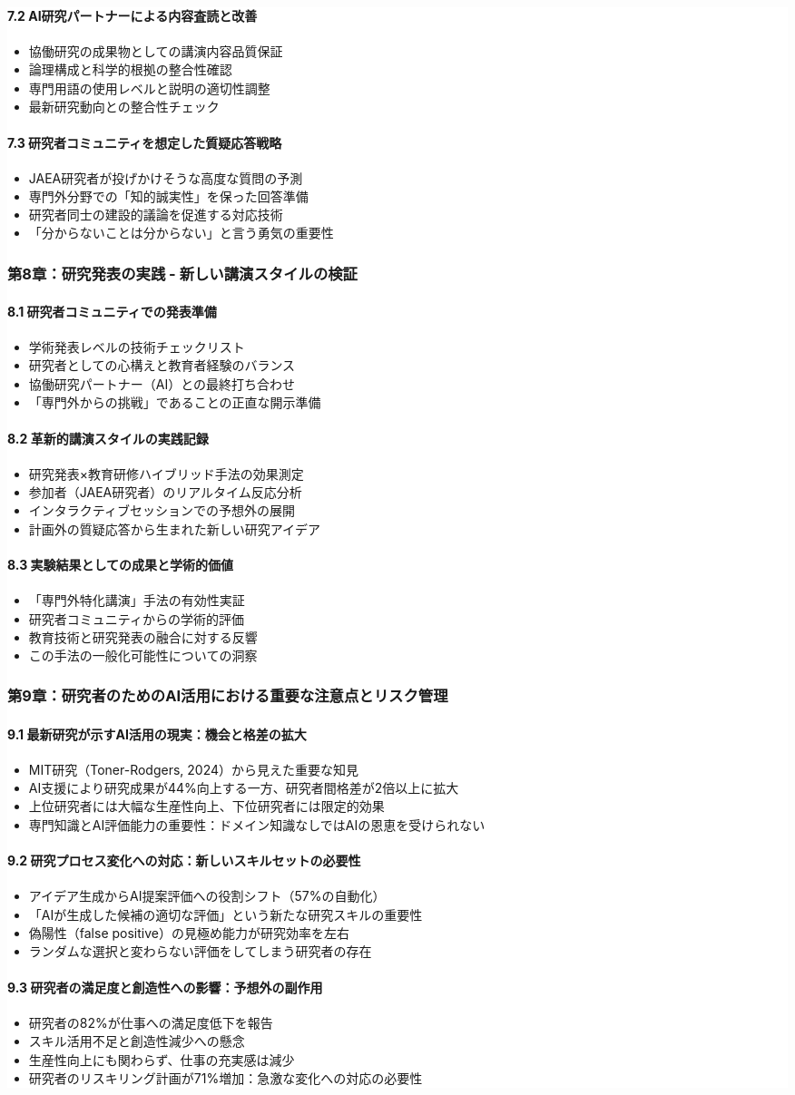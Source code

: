 #### 7.2 AI研究パートナーによる内容査読と改善
- 協働研究の成果物としての講演内容品質保証
- 論理構成と科学的根拠の整合性確認
- 専門用語の使用レベルと説明の適切性調整
- 最新研究動向との整合性チェック

#### 7.3 研究者コミュニティを想定した質疑応答戦略
- JAEA研究者が投げかけそうな高度な質問の予測
- 専門外分野での「知的誠実性」を保った回答準備
- 研究者同士の建設的議論を促進する対応技術
- 「分からないことは分からない」と言う勇気の重要性

### 第8章：研究発表の実践 - 新しい講演スタイルの検証
#### 8.1 研究者コミュニティでの発表準備
- 学術発表レベルの技術チェックリスト
- 研究者としての心構えと教育者経験のバランス
- 協働研究パートナー（AI）との最終打ち合わせ
- 「専門外からの挑戦」であることの正直な開示準備

#### 8.2 革新的講演スタイルの実践記録
- 研究発表×教育研修ハイブリッド手法の効果測定
- 参加者（JAEA研究者）のリアルタイム反応分析
- インタラクティブセッションでの予想外の展開
- 計画外の質疑応答から生まれた新しい研究アイデア

#### 8.3 実験結果としての成果と学術的価値
- 「専門外特化講演」手法の有効性実証
- 研究者コミュニティからの学術的評価
- 教育技術と研究発表の融合に対する反響
- この手法の一般化可能性についての洞察

### 第9章：研究者のためのAI活用における重要な注意点とリスク管理
#### 9.1 最新研究が示すAI活用の現実：機会と格差の拡大
- MIT研究（Toner-Rodgers, 2024）から見えた重要な知見
- AI支援により研究成果が44%向上する一方、研究者間格差が2倍以上に拡大
- 上位研究者には大幅な生産性向上、下位研究者には限定的効果
- 専門知識とAI評価能力の重要性：ドメイン知識なしではAIの恩恵を受けられない

#### 9.2 研究プロセス変化への対応：新しいスキルセットの必要性
- アイデア生成からAI提案評価への役割シフト（57%の自動化）
- 「AIが生成した候補の適切な評価」という新たな研究スキルの重要性
- 偽陽性（false positive）の見極め能力が研究効率を左右
- ランダムな選択と変わらない評価をしてしまう研究者の存在

#### 9.3 研究者の満足度と創造性への影響：予想外の副作用
- 研究者の82%が仕事への満足度低下を報告
- スキル活用不足と創造性減少への懸念
- 生産性向上にも関わらず、仕事の充実感は減少
- 研究者のリスキリング計画が71%増加：急激な変化への対応の必要性
